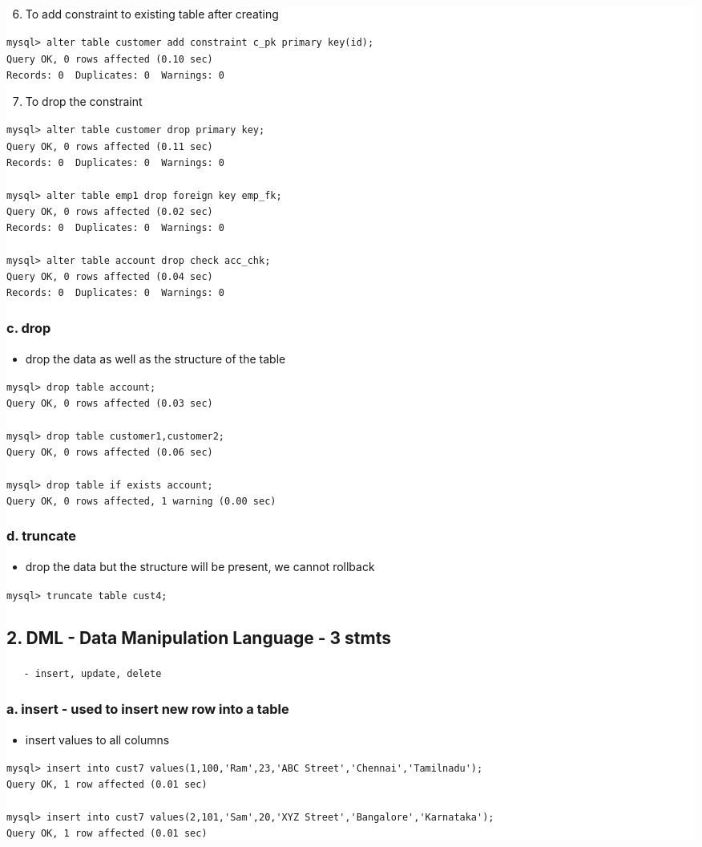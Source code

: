 6. To add constraint to existing table after creating
```mysql
mysql> alter table customer add constraint c_pk primary key(id);
Query OK, 0 rows affected (0.10 sec)
Records: 0  Duplicates: 0  Warnings: 0
```

7. To drop the constraint
```mysql
mysql> alter table customer drop primary key;
Query OK, 0 rows affected (0.11 sec)
Records: 0  Duplicates: 0  Warnings: 0

mysql> alter table emp1 drop foreign key emp_fk;
Query OK, 0 rows affected (0.02 sec)
Records: 0  Duplicates: 0  Warnings: 0

mysql> alter table account drop check acc_chk;
Query OK, 0 rows affected (0.04 sec)
Records: 0  Duplicates: 0  Warnings: 0
```

### c. **drop** 
  - drop the data as well as the structure of the table

```mysql
mysql> drop table account;
Query OK, 0 rows affected (0.03 sec)

mysql> drop table customer1,customer2;
Query OK, 0 rows affected (0.06 sec)

mysql> drop table if exists account;
Query OK, 0 rows affected, 1 warning (0.00 sec)
```

### d. **truncate**
  - drop the data but the structure will be present, we cannot rollback
```mysql
mysql> truncate table cust4;
```


## 2. DML - Data Manipulation Language - 3 stmts
       - insert, update, delete

### a. **insert** - used to insert new row into a table

- insert values to all columns
```mysql
mysql> insert into cust7 values(1,100,'Ram',23,'ABC Street','Chennai','Tamilnadu');
Query OK, 1 row affected (0.01 sec)

mysql> insert into cust7 values(2,101,'Sam',20,'XYZ Street','Bangalore','Karnataka');
Query OK, 1 row affected (0.01 sec)
```
